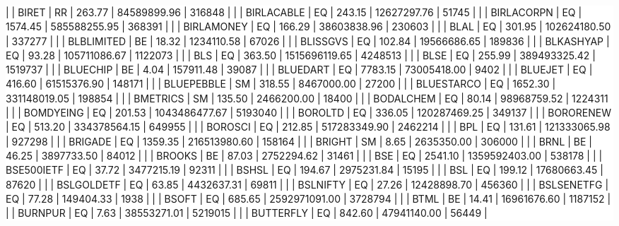 |  | BIRET | RR | 263.77 | 84589899.96 | 316848 |
|  | BIRLACABLE | EQ | 243.15 | 12627297.76 | 51745 |
|  | BIRLACORPN | EQ | 1574.45 | 585588255.95 | 368391 |
|  | BIRLAMONEY | EQ | 166.29 | 38603838.96 | 230603 |
|  | BLAL | EQ | 301.95 | 102624180.50 | 337277 |
|  | BLBLIMITED | BE | 18.32 | 1234110.58 | 67026 |
|  | BLISSGVS | EQ | 102.84 | 19566686.65 | 189836 |
|  | BLKASHYAP | EQ | 93.28 | 105711086.67 | 1122073 |
|  | BLS | EQ | 363.50 | 1515696119.65 | 4248513 |
|  | BLSE | EQ | 255.99 | 389493325.42 | 1519737 |
|  | BLUECHIP | BE | 4.04 | 157911.48 | 39087 |
|  | BLUEDART | EQ | 7783.15 | 73005418.00 | 9402 |
|  | BLUEJET | EQ | 416.60 | 61515376.90 | 148171 |
|  | BLUEPEBBLE | SM | 318.55 | 8467000.00 | 27200 |
|  | BLUESTARCO | EQ | 1652.30 | 331148019.05 | 198854 |
|  | BMETRICS | SM | 135.50 | 2466200.00 | 18400 |
|  | BODALCHEM | EQ | 80.14 | 98968759.52 | 1224311 |
|  | BOMDYEING | EQ | 201.53 | 1043486477.67 | 5193040 |
|  | BOROLTD | EQ | 336.05 | 120287469.25 | 349137 |
|  | BORORENEW | EQ | 513.20 | 334378564.15 | 649955 |
|  | BOROSCI | EQ | 212.85 | 517283349.90 | 2462214 |
|  | BPL | EQ | 131.61 | 121333065.98 | 927298 |
|  | BRIGADE | EQ | 1359.35 | 216513980.60 | 158164 |
|  | BRIGHT | SM | 8.65 | 2635350.00 | 306000 |
|  | BRNL | BE | 46.25 | 3897733.50 | 84012 |
|  | BROOKS | BE | 87.03 | 2752294.62 | 31461 |
|  | BSE | EQ | 2541.10 | 1359592403.00 | 538178 |
|  | BSE500IETF | EQ | 37.72 | 3477215.19 | 92311 |
|  | BSHSL | EQ | 194.67 | 2975231.84 | 15195 |
|  | BSL | EQ | 199.12 | 17680663.45 | 87620 |
|  | BSLGOLDETF | EQ | 63.85 | 4432637.31 | 69811 |
|  | BSLNIFTY | EQ | 27.26 | 12428898.70 | 456360 |
|  | BSLSENETFG | EQ | 77.28 | 149404.33 | 1938 |
|  | BSOFT | EQ | 685.65 | 2592971091.00 | 3728794 |
|  | BTML | BE | 14.41 | 16961676.60 | 1187152 |
|  | BURNPUR | EQ | 7.63 | 38553271.01 | 5219015 |
|  | BUTTERFLY | EQ | 842.60 | 47941140.00 | 56449 |